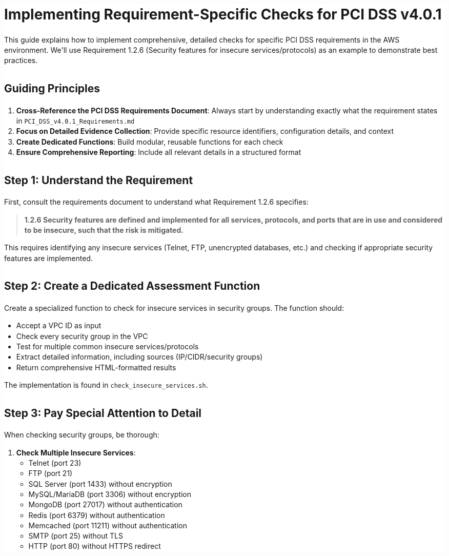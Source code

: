 # Implementing Requirement-Specific Checks for PCI DSS v4.0.1

This guide explains how to implement comprehensive, detailed checks for specific PCI DSS requirements in the AWS environment. We'll use Requirement 1.2.6 (Security features for insecure services/protocols) as an example to demonstrate best practices.

## Guiding Principles

1. **Cross-Reference the PCI DSS Requirements Document**: Always start by understanding exactly what the requirement states in `PCI_DSS_v4.0.1_Requirements.md`
2. **Focus on Detailed Evidence Collection**: Provide specific resource identifiers, configuration details, and context
3. **Create Dedicated Functions**: Build modular, reusable functions for each check
4. **Ensure Comprehensive Reporting**: Include all relevant details in a structured format

## Step 1: Understand the Requirement

First, consult the requirements document to understand what Requirement 1.2.6 specifies:

> **1.2.6 Security features are defined and implemented for all services, protocols, and ports that are in use and considered to be insecure, such that the risk is mitigated.**

This requires identifying any insecure services (Telnet, FTP, unencrypted databases, etc.) and checking if appropriate security features are implemented.

## Step 2: Create a Dedicated Assessment Function

Create a specialized function to check for insecure services in security groups. The function should:

- Accept a VPC ID as input
- Check every security group in the VPC
- Test for multiple common insecure services/protocols
- Extract detailed information, including sources (IP/CIDR/security groups)
- Return comprehensive HTML-formatted results

The implementation is found in `check_insecure_services.sh`.

## Step 3: Pay Special Attention to Detail

When checking security groups, be thorough:

1. **Check Multiple Insecure Services**:
   - Telnet (port 23)
   - FTP (port 21)
   - SQL Server (port 1433) without encryption
   - MySQL/MariaDB (port 3306) without encryption
   - MongoDB (port 27017) without authentication
   - Redis (port 6379) without authentication
   - Memcached (port 11211) without authentication
   - SMTP (port 25) without TLS
   - HTTP (port 80) without HTTPS redirect
